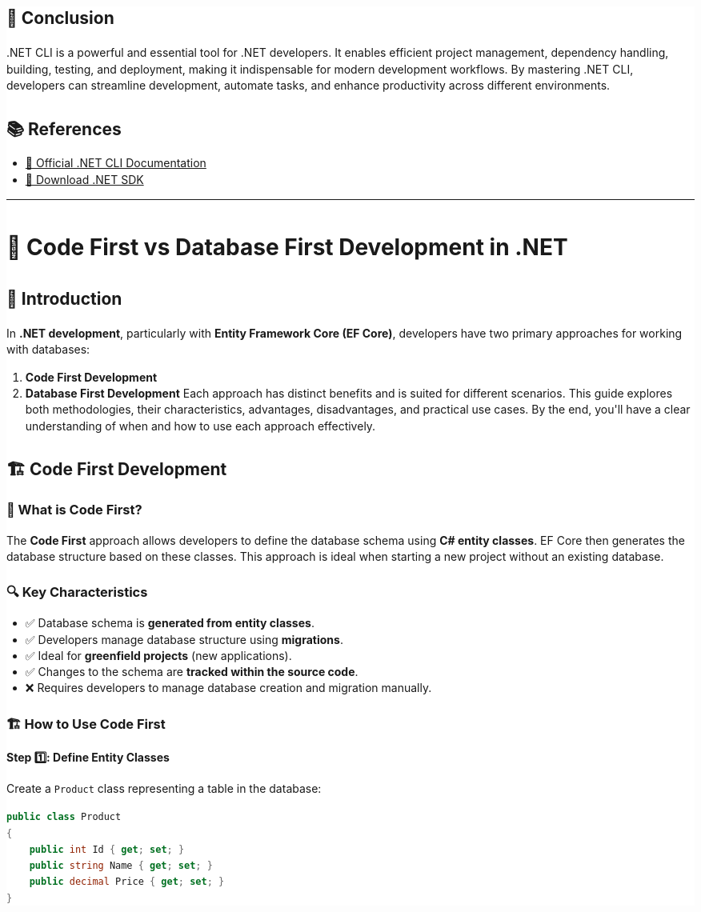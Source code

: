 ## 🏁 Conclusion
.NET CLI is a powerful and essential tool for .NET developers. It enables efficient project management, dependency handling, building, testing, and deployment, making it indispensable for modern development workflows. By mastering .NET CLI, developers can streamline development, automate tasks, and enhance productivity across different environments.

## 📚 References
- [📖 Official .NET CLI Documentation](https://docs.microsoft.com/en-us/dotnet/core/tools/)
- [🔗 Download .NET SDK](https://dotnet.microsoft.com/en-us/download)

---
# 🚀 Code First vs Database First Development in .NET
## 📌 Introduction
In **.NET development**, particularly with **Entity Framework Core (EF Core)**, developers have two primary approaches for working with databases:
1. **Code First Development**
2. **Database First Development**
Each approach has distinct benefits and is suited for different scenarios. This guide explores both methodologies, their characteristics, advantages, disadvantages, and practical use cases. By the end, you'll have a clear understanding of when and how to use each approach effectively.

## 🏗️ Code First Development
### 📌 What is Code First?
The **Code First** approach allows developers to define the database schema using **C# entity classes**. EF Core then generates the database structure based on these classes. This approach is ideal when starting a new project without an existing database.

### 🔍 Key Characteristics
- ✅ Database schema is **generated from entity classes**.
- ✅ Developers manage database structure using **migrations**.
- ✅ Ideal for **greenfield projects** (new applications).
- ✅ Changes to the schema are **tracked within the source code**.
- ❌ Requires developers to manage database creation and migration manually.

### 🏗️ How to Use Code First
#### Step 1️⃣: Define Entity Classes
Create a `Product` class representing a table in the database:
```csharp
public class Product
{
    public int Id { get; set; }
    public string Name { get; set; }
    public decimal Price { get; set; }
}
```
